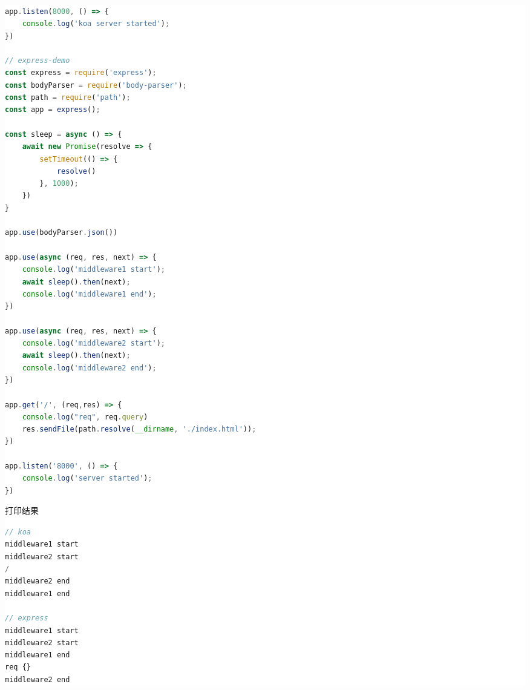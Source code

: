 ```javascript
app.listen(8000, () => {
    console.log('koa server started');
})

// express-demo
const express = require('express');
const bodyParser = require('body-parser');
const path = require('path');
const app = express();

const sleep = async () => {
    await new Promise(resolve => {
        setTimeout(() => {
            resolve()
        }, 1000);
    }) 
}

app.use(bodyParser.json())

app.use(async (req, res, next) => {
    console.log('middleware1 start');
    await sleep().then(next);
    console.log('middleware1 end');
})

app.use(async (req, res, next) => {
    console.log('middleware2 start');
    await sleep().then(next);
    console.log('middleware2 end');
})

app.get('/', (req,res) => {
    console.log("req", req.query)
    res.sendFile(path.resolve(__dirname, './index.html'));
})

app.listen('8000', () => {
    console.log('server started');
})
```

打印结果
```javascript
// koa
middleware1 start
middleware2 start
/
middleware2 end
middleware1 end

// express
middleware1 start
middleware2 start
middleware1 end
req {}
middleware2 end
```
